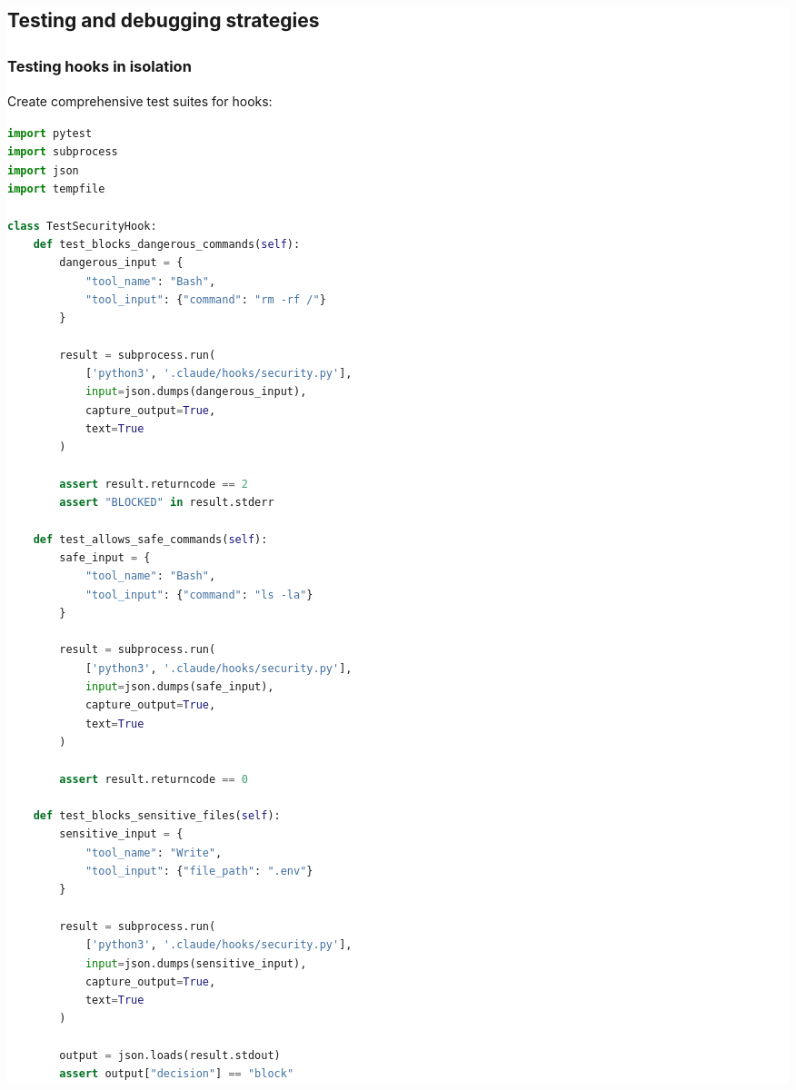## Testing and debugging strategies

### Testing hooks in isolation

Create comprehensive test suites for hooks:

```python
import pytest
import subprocess
import json
import tempfile

class TestSecurityHook:
    def test_blocks_dangerous_commands(self):
        dangerous_input = {
            "tool_name": "Bash",
            "tool_input": {"command": "rm -rf /"}
        }
        
        result = subprocess.run(
            ['python3', '.claude/hooks/security.py'],
            input=json.dumps(dangerous_input),
            capture_output=True,
            text=True
        )
        
        assert result.returncode == 2
        assert "BLOCKED" in result.stderr
    
    def test_allows_safe_commands(self):
        safe_input = {
            "tool_name": "Bash",
            "tool_input": {"command": "ls -la"}
        }
        
        result = subprocess.run(
            ['python3', '.claude/hooks/security.py'],
            input=json.dumps(safe_input),
            capture_output=True,
            text=True
        )
        
        assert result.returncode == 0
    
    def test_blocks_sensitive_files(self):
        sensitive_input = {
            "tool_name": "Write",
            "tool_input": {"file_path": ".env"}
        }
        
        result = subprocess.run(
            ['python3', '.claude/hooks/security.py'],
            input=json.dumps(sensitive_input),
            capture_output=True,
            text=True
        )
        
        output = json.loads(result.stdout)
        assert output["decision"] == "block"
```
